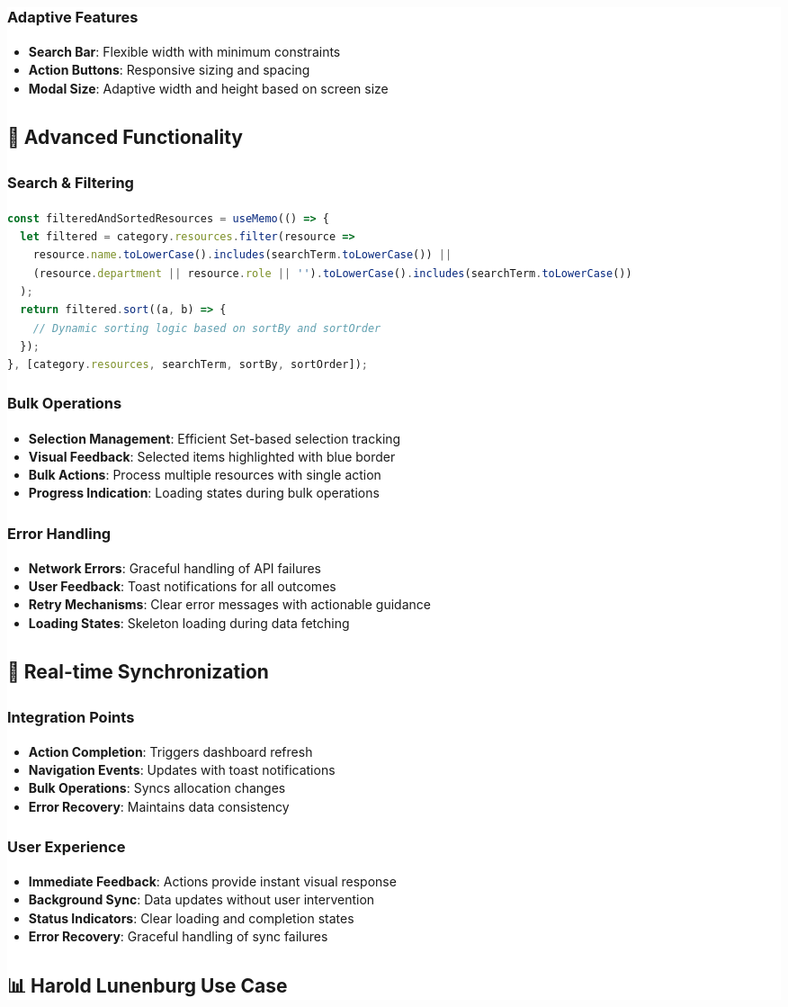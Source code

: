 ### Adaptive Features
- **Search Bar**: Flexible width with minimum constraints
- **Action Buttons**: Responsive sizing and spacing
- **Modal Size**: Adaptive width and height based on screen size

## 🚀 Advanced Functionality

### Search & Filtering
```typescript
const filteredAndSortedResources = useMemo(() => {
  let filtered = category.resources.filter(resource =>
    resource.name.toLowerCase().includes(searchTerm.toLowerCase()) ||
    (resource.department || resource.role || '').toLowerCase().includes(searchTerm.toLowerCase())
  );
  return filtered.sort((a, b) => {
    // Dynamic sorting logic based on sortBy and sortOrder
  });
}, [category.resources, searchTerm, sortBy, sortOrder]);
```

### Bulk Operations
- **Selection Management**: Efficient Set-based selection tracking
- **Visual Feedback**: Selected items highlighted with blue border
- **Bulk Actions**: Process multiple resources with single action
- **Progress Indication**: Loading states during bulk operations

### Error Handling
- **Network Errors**: Graceful handling of API failures
- **User Feedback**: Toast notifications for all outcomes
- **Retry Mechanisms**: Clear error messages with actionable guidance
- **Loading States**: Skeleton loading during data fetching

## 🔄 Real-time Synchronization

### Integration Points
- **Action Completion**: Triggers dashboard refresh
- **Navigation Events**: Updates with toast notifications
- **Bulk Operations**: Syncs allocation changes
- **Error Recovery**: Maintains data consistency

### User Experience
- **Immediate Feedback**: Actions provide instant visual response
- **Background Sync**: Data updates without user intervention
- **Status Indicators**: Clear loading and completion states
- **Error Recovery**: Graceful handling of sync failures

## 📊 Harold Lunenburg Use Case
